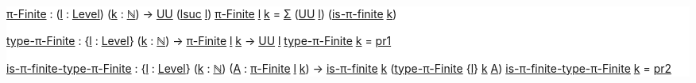 <a id="π-Finite"></a><a id="9022" href="univalent-combinatorics.pi-finite-types.html#9022" class="Function">π-Finite</a> <a id="9031" class="Symbol">:</a> <a id="9033" class="Symbol">(</a><a id="9034" href="univalent-combinatorics.pi-finite-types.html#9034" class="Bound">l</a> <a id="9036" class="Symbol">:</a> <a id="9038" href="Agda.Primitive.html#597" class="Postulate">Level</a><a id="9043" class="Symbol">)</a> <a id="9045" class="Symbol">(</a><a id="9046" href="univalent-combinatorics.pi-finite-types.html#9046" class="Bound">k</a> <a id="9048" class="Symbol">:</a> <a id="9050" href="elementary-number-theory.natural-numbers.html#1438" class="Datatype">ℕ</a><a id="9051" class="Symbol">)</a> <a id="9053" class="Symbol">→</a> <a id="9055" href="foundation-core.universe-levels.html#222" class="Primitive">UU</a> <a id="9058" class="Symbol">(</a><a id="9059" href="Agda.Primitive.html#780" class="Primitive">lsuc</a> <a id="9064" href="univalent-combinatorics.pi-finite-types.html#9034" class="Bound">l</a><a id="9065" class="Symbol">)</a>
<a id="9067" href="univalent-combinatorics.pi-finite-types.html#9022" class="Function">π-Finite</a> <a id="9076" href="univalent-combinatorics.pi-finite-types.html#9076" class="Bound">l</a> <a id="9078" href="univalent-combinatorics.pi-finite-types.html#9078" class="Bound">k</a> <a id="9080" class="Symbol">=</a> <a id="9082" href="foundation-core.dependent-pair-types.html#502" class="Record">Σ</a> <a id="9084" class="Symbol">(</a><a id="9085" href="foundation-core.universe-levels.html#222" class="Primitive">UU</a> <a id="9088" href="univalent-combinatorics.pi-finite-types.html#9076" class="Bound">l</a><a id="9089" class="Symbol">)</a> <a id="9091" class="Symbol">(</a><a id="9092" href="univalent-combinatorics.pi-finite-types.html#8769" class="Function">is-π-finite</a> <a id="9104" href="univalent-combinatorics.pi-finite-types.html#9078" class="Bound">k</a><a id="9105" class="Symbol">)</a>

<a id="type-π-Finite"></a><a id="9108" href="univalent-combinatorics.pi-finite-types.html#9108" class="Function">type-π-Finite</a> <a id="9122" class="Symbol">:</a>
  <a id="9126" class="Symbol">{</a><a id="9127" href="univalent-combinatorics.pi-finite-types.html#9127" class="Bound">l</a> <a id="9129" class="Symbol">:</a> <a id="9131" href="Agda.Primitive.html#597" class="Postulate">Level</a><a id="9136" class="Symbol">}</a> <a id="9138" class="Symbol">(</a><a id="9139" href="univalent-combinatorics.pi-finite-types.html#9139" class="Bound">k</a> <a id="9141" class="Symbol">:</a> <a id="9143" href="elementary-number-theory.natural-numbers.html#1438" class="Datatype">ℕ</a><a id="9144" class="Symbol">)</a> <a id="9146" class="Symbol">→</a> <a id="9148" href="univalent-combinatorics.pi-finite-types.html#9022" class="Function">π-Finite</a> <a id="9157" href="univalent-combinatorics.pi-finite-types.html#9127" class="Bound">l</a> <a id="9159" href="univalent-combinatorics.pi-finite-types.html#9139" class="Bound">k</a> <a id="9161" class="Symbol">→</a> <a id="9163" href="foundation-core.universe-levels.html#222" class="Primitive">UU</a> <a id="9166" href="univalent-combinatorics.pi-finite-types.html#9127" class="Bound">l</a>
<a id="9168" href="univalent-combinatorics.pi-finite-types.html#9108" class="Function">type-π-Finite</a> <a id="9182" href="univalent-combinatorics.pi-finite-types.html#9182" class="Bound">k</a> <a id="9184" class="Symbol">=</a> <a id="9186" href="foundation-core.dependent-pair-types.html#592" class="Field">pr1</a>

<a id="is-π-finite-type-π-Finite"></a><a id="9191" href="univalent-combinatorics.pi-finite-types.html#9191" class="Function">is-π-finite-type-π-Finite</a> <a id="9217" class="Symbol">:</a>
  <a id="9221" class="Symbol">{</a><a id="9222" href="univalent-combinatorics.pi-finite-types.html#9222" class="Bound">l</a> <a id="9224" class="Symbol">:</a> <a id="9226" href="Agda.Primitive.html#597" class="Postulate">Level</a><a id="9231" class="Symbol">}</a> <a id="9233" class="Symbol">(</a><a id="9234" href="univalent-combinatorics.pi-finite-types.html#9234" class="Bound">k</a> <a id="9236" class="Symbol">:</a> <a id="9238" href="elementary-number-theory.natural-numbers.html#1438" class="Datatype">ℕ</a><a id="9239" class="Symbol">)</a> <a id="9241" class="Symbol">(</a><a id="9242" href="univalent-combinatorics.pi-finite-types.html#9242" class="Bound">A</a> <a id="9244" class="Symbol">:</a> <a id="9246" href="univalent-combinatorics.pi-finite-types.html#9022" class="Function">π-Finite</a> <a id="9255" href="univalent-combinatorics.pi-finite-types.html#9222" class="Bound">l</a> <a id="9257" href="univalent-combinatorics.pi-finite-types.html#9234" class="Bound">k</a><a id="9258" class="Symbol">)</a> <a id="9260" class="Symbol">→</a>
  <a id="9264" href="univalent-combinatorics.pi-finite-types.html#8769" class="Function">is-π-finite</a> <a id="9276" href="univalent-combinatorics.pi-finite-types.html#9234" class="Bound">k</a> <a id="9278" class="Symbol">(</a><a id="9279" href="univalent-combinatorics.pi-finite-types.html#9108" class="Function">type-π-Finite</a> <a id="9293" class="Symbol">{</a><a id="9294" href="univalent-combinatorics.pi-finite-types.html#9222" class="Bound">l</a><a id="9295" class="Symbol">}</a> <a id="9297" href="univalent-combinatorics.pi-finite-types.html#9234" class="Bound">k</a> <a id="9299" href="univalent-combinatorics.pi-finite-types.html#9242" class="Bound">A</a><a id="9300" class="Symbol">)</a>
<a id="9302" href="univalent-combinatorics.pi-finite-types.html#9191" class="Function">is-π-finite-type-π-Finite</a> <a id="9328" href="univalent-combinatorics.pi-finite-types.html#9328" class="Bound">k</a> <a id="9330" class="Symbol">=</a> <a id="9332" href="foundation-core.dependent-pair-types.html#604" class="Field">pr2</a>
